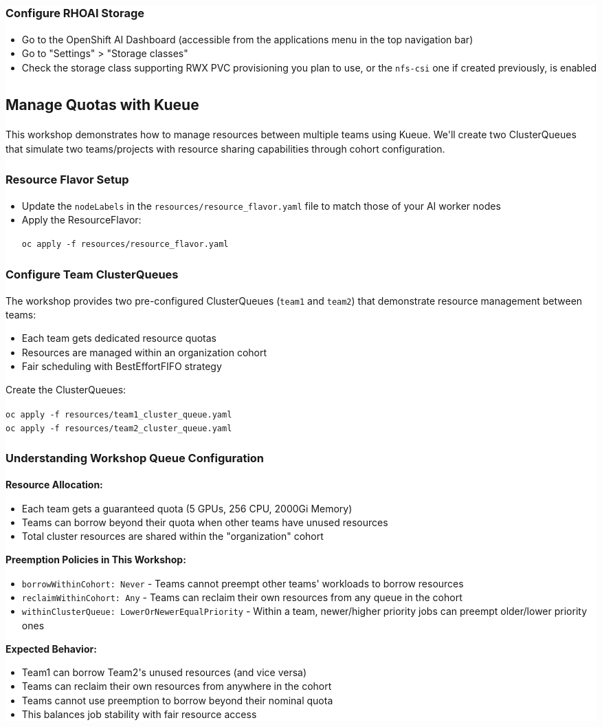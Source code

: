 ### Configure RHOAI Storage

* Go to the OpenShift AI Dashboard (accessible from the applications menu in the top navigation bar)
* Go to "Settings" > "Storage classes"
* Check the storage class supporting RWX PVC provisioning you plan to use, or the `nfs-csi` one if created previously, is enabled

## Manage Quotas with Kueue

This workshop demonstrates how to manage resources between multiple teams using Kueue. We'll create two ClusterQueues that simulate two teams/projects with resource sharing capabilities through cohort configuration.

### Resource Flavor Setup

* Update the `nodeLabels` in the `resources/resource_flavor.yaml` file to match those of your AI worker nodes
* Apply the ResourceFlavor:
    ```console
    oc apply -f resources/resource_flavor.yaml
    ```

### Configure Team ClusterQueues

The workshop provides two pre-configured ClusterQueues (`team1` and `team2`) that demonstrate resource management between teams:

* Each team gets dedicated resource quotas
* Resources are managed within an organization cohort
* Fair scheduling with BestEffortFIFO strategy

Create the ClusterQueues:
```console
oc apply -f resources/team1_cluster_queue.yaml
oc apply -f resources/team2_cluster_queue.yaml
```

### Understanding Workshop Queue Configuration

**Resource Allocation:**
* Each team gets a guaranteed quota (5 GPUs, 256 CPU, 2000Gi Memory)
* Teams can borrow beyond their quota when other teams have unused resources
* Total cluster resources are shared within the "organization" cohort

**Preemption Policies in This Workshop:**
* `borrowWithinCohort: Never` - Teams cannot preempt other teams' workloads to borrow resources
* `reclaimWithinCohort: Any` - Teams can reclaim their own resources from any queue in the cohort
* `withinClusterQueue: LowerOrNewerEqualPriority` - Within a team, newer/higher priority jobs can preempt older/lower priority ones

**Expected Behavior:**
* Team1 can borrow Team2's unused resources (and vice versa)
* Teams can reclaim their own resources from anywhere in the cohort
* Teams cannot use preemption to borrow beyond their nominal quota
* This balances job stability with fair resource access
